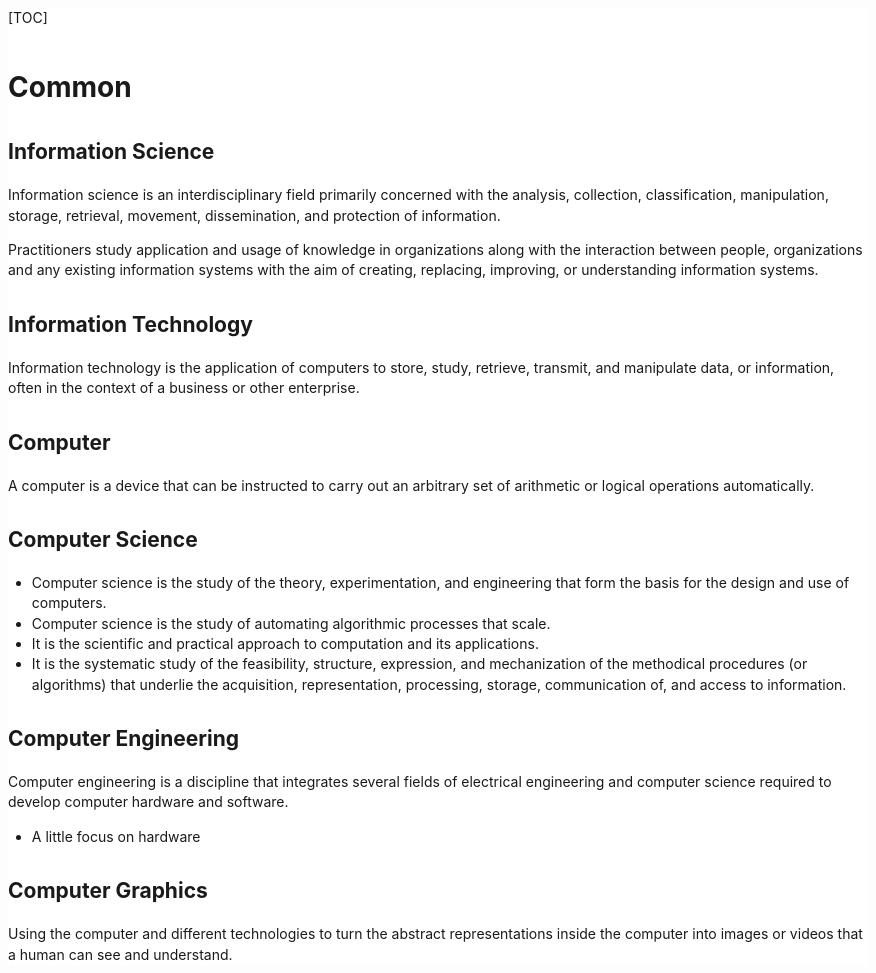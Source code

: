 [TOC]

# Common

## Information Science

Information science is an interdisciplinary field primarily concerned
with the analysis, collection, classification, manipulation, storage,
retrieval, movement, dissemination, and protection of information.

Practitioners study application and usage of knowledge in organizations
along with the interaction between people, organizations and any
existing information systems with the aim of creating, replacing,
improving, or understanding information systems.

## Information Technology

Information technology is the application of computers to store, study,
retrieve, transmit, and manipulate data, or information, often in the
context of a business or other enterprise.

## Computer

A computer is a device that can be instructed to carry out an arbitrary
set of arithmetic or logical operations automatically.

## Computer Science

- Computer science is the study of the theory, experimentation, and
  engineering that form the basis for the design and use of computers.
- Computer science is the study of automating algorithmic processes
  that scale.
- It is the scientific and practical approach to computation and its
  applications.
- It is the systematic study of the feasibility, structure, expression,
  and mechanization of the methodical procedures (or algorithms) that
  underlie the acquisition, representation, processing, storage,
  communication of, and access to information.

## Computer Engineering

Computer engineering is a discipline that integrates several fields of
electrical engineering and computer science required to develop computer
hardware and software.
- A little focus on hardware


## Computer Graphics

Using the computer and different technologies to turn the abstract
representations inside the computer into images or videos that a human
can see and understand.
